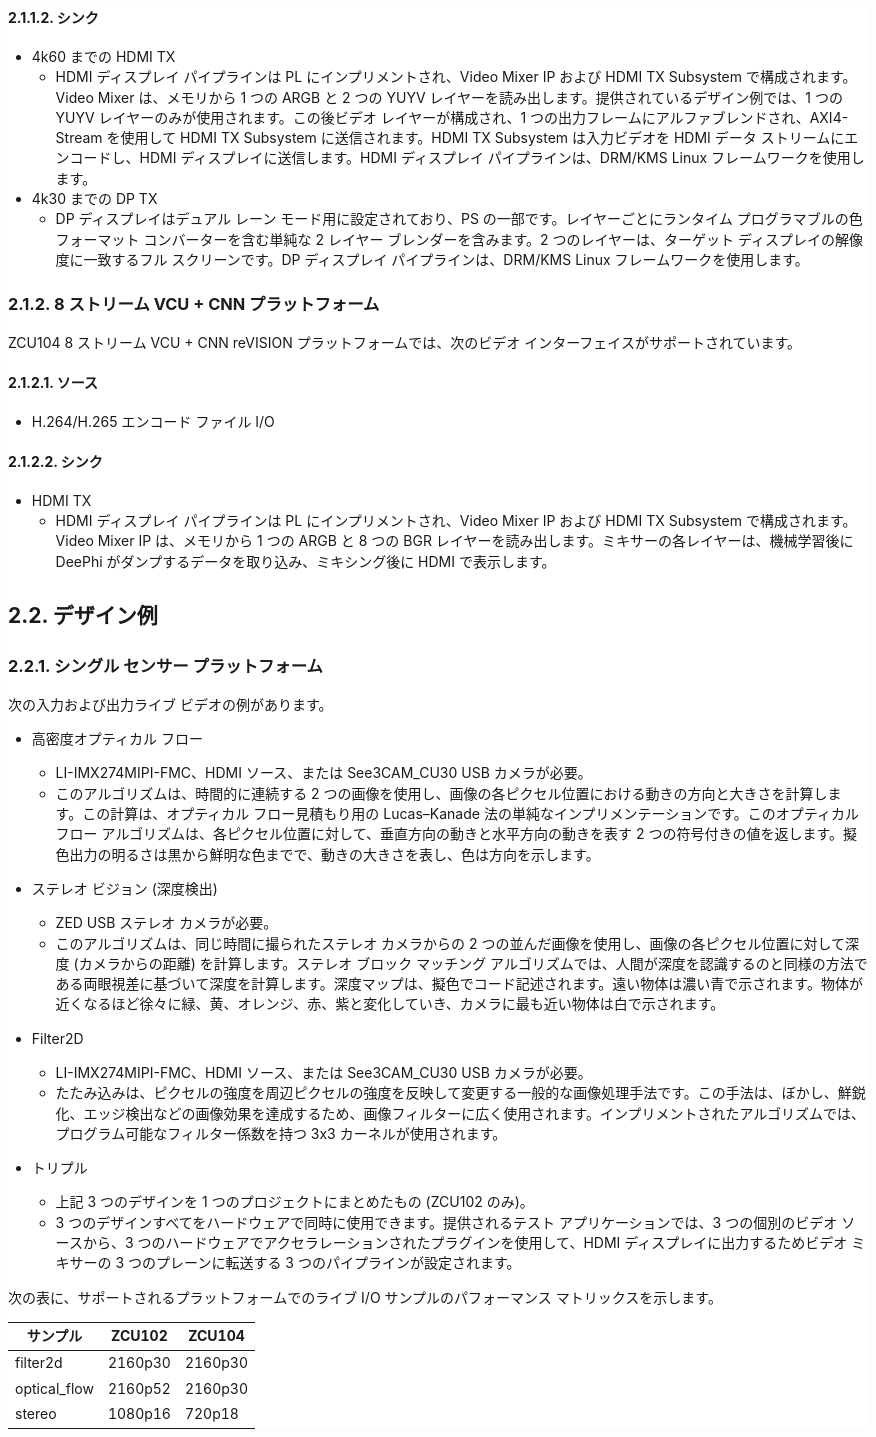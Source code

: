 #### 2.1.1.2. シンク
* 4k60 までの HDMI TX
  * HDMI ディスプレイ パイプラインは PL にインプリメントされ、Video Mixer IP および HDMI TX Subsystem で構成されます。Video Mixer は、メモリから 1 つの ARGB と 2 つの YUYV レイヤーを読み出します。提供されているデザイン例では、1 つの YUYV レイヤーのみが使用されます。この後ビデオ レイヤーが構成され、1 つの出力フレームにアルファブレンドされ、AXI4-Stream を使用して HDMI TX Subsystem に送信されます。HDMI TX Subsystem は入力ビデオを HDMI データ ストリームにエンコードし、HDMI ディスプレイに送信します。HDMI ディスプレイ パイプラインは、DRM/KMS Linux フレームワークを使用します。
* 4k30 までの DP TX
   * DP ディスプレイはデュアル レーン モード用に設定されており、PS の一部です。レイヤーごとにランタイム プログラマブルの色フォーマット コンバーターを含む単純な 2 レイヤー ブレンダーを含みます。2 つのレイヤーは、ターゲット ディスプレイの解像度に一致するフル スクリーンです。DP ディスプレイ パイプラインは、DRM/KMS Linux フレームワークを使用します。

### 2.1.2. 8 ストリーム VCU + CNN プラットフォーム

   ZCU104 8 ストリーム VCU + CNN reVISION プラットフォームでは、次のビデオ インターフェイスがサポートされています。

#### 2.1.2.1. ソース
   * H.264/H.265 エンコード ファイル I/O   

#### 2.1.2.2. シンク
   * HDMI TX
     * HDMI ディスプレイ パイプラインは PL にインプリメントされ、Video Mixer IP および HDMI TX Subsystem で構成されます。Video Mixer IP は、メモリから 1 つの ARGB と 8 つの BGR レイヤーを読み出します。ミキサーの各レイヤーは、機械学習後に DeePhi がダンプするデータを取り込み、ミキシング後に HDMI で表示します。

## 2.2. デザイン例

### 2.2.1. シングル センサー プラットフォーム

次の入力および出力ライブ ビデオの例があります。
* 高密度オプティカル フロー
  * LI-IMX274MIPI-FMC、HDMI ソース、または See3CAM_CU30 USB カメラが必要。
   * このアルゴリズムは、時間的に連続する 2 つの画像を使用し、画像の各ピクセル位置における動きの方向と大きさを計算します。この計算は、オプティカル フロー見積もり用の Lucas–Kanade 法の単純なインプリメンテーションです。このオプティカル フロー アルゴリズムは、各ピクセル位置に対して、垂直方向の動きと水平方向の動きを表す 2 つの符号付きの値を返します。擬色出力の明るさは黒から鮮明な色までで、動きの大きさを表し、色は方向を示します。

* ステレオ ビジョン (深度検出)
  * ZED USB ステレオ カメラが必要。
  * このアルゴリズムは、同じ時間に撮られたステレオ カメラからの 2 つの並んだ画像を使用し、画像の各ピクセル位置に対して深度 (カメラからの距離) を計算します。ステレオ ブロック マッチング アルゴリズムでは、人間が深度を認識するのと同様の方法である両眼視差に基づいて深度を計算します。深度マップは、擬色でコード記述されます。遠い物体は濃い青で示されます。物体が近くなるほど徐々に緑、黄、オレンジ、赤、紫と変化していき、カメラに最も近い物体は白で示されます。

* Filter2D
  * LI-IMX274MIPI-FMC、HDMI ソース、または See3CAM_CU30 USB カメラが必要。
   * たたみ込みは、ピクセルの強度を周辺ピクセルの強度を反映して変更する一般的な画像処理手法です。この手法は、ぼかし、鮮鋭化、エッジ検出などの画像効果を達成するため、画像フィルターに広く使用されます。インプリメントされたアルゴリズムでは、プログラム可能なフィルター係数を持つ 3x3 カーネルが使用されます。

* トリプル
  * 上記 3 つのデザインを 1 つのプロジェクトにまとめたもの (ZCU102 のみ)。
   * 3 つのデザインすべてをハードウェアで同時に使用できます。提供されるテスト アプリケーションでは、3 つの個別のビデオ ソースから、3 つのハードウェアでアクセラレーションされたプラグインを使用して、HDMI ディスプレイに出力するためビデオ ミキサーの 3 つのプレーンに転送する 3 つのパイプラインが設定されます。

次の表に、サポートされるプラットフォームでのライブ I/O サンプルのパフォーマンス マトリックスを示します。

| サンプル | **ZCU102** | **ZCU104** |
|----|----|----|
| filter2d | 2160p30 | 2160p30 |
| optical_flow | 2160p52 | 2160p30 |
| stereo | 1080p16 | 720p18 |
